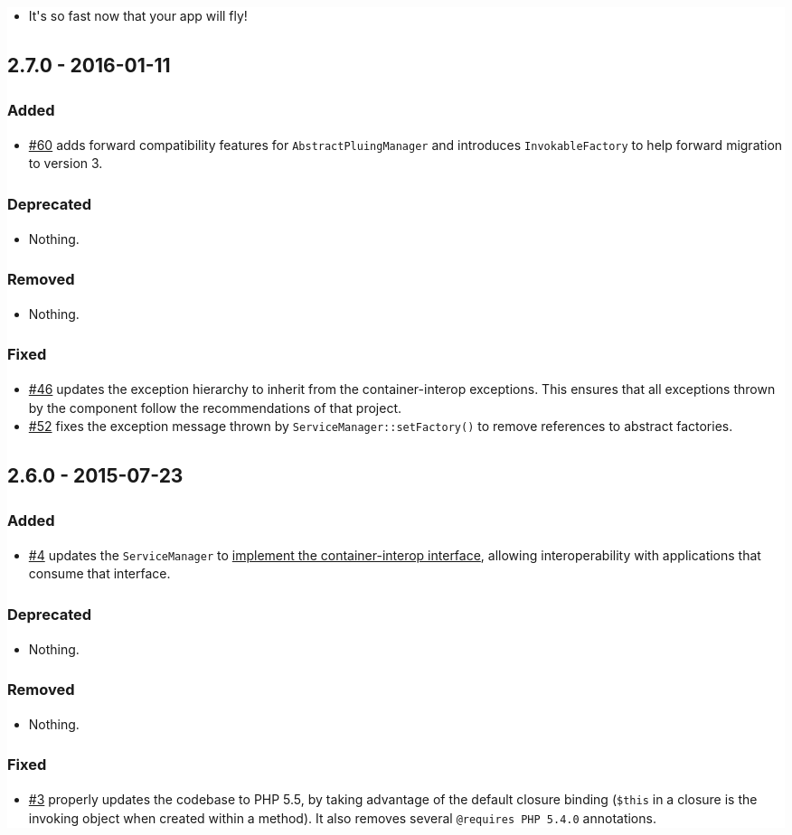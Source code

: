 - It's so fast now that your app will fly!

## 2.7.0 - 2016-01-11

### Added

- [#60](https://github.com/zendframework/zend-servicemanager/pull/60) adds
  forward compatibility features for `AbstractPluingManager` and introduces
  `InvokableFactory` to help forward migration to version 3.

### Deprecated

- Nothing.

### Removed

- Nothing.

### Fixed

- [#46](https://github.com/zendframework/zend-servicemanager/pull/46) updates
  the exception hierarchy to inherit from the container-interop exceptions.
  This ensures that all exceptions thrown by the component follow the
  recommendations of that project.
- [#52](https://github.com/zendframework/zend-servicemanager/pull/52) fixes
  the exception message thrown by `ServiceManager::setFactory()` to remove
  references to abstract factories.

## 2.6.0 - 2015-07-23

### Added

- [#4](https://github.com/zendframework/zend-servicemanager/pull/4) updates the
    `ServiceManager` to [implement the container-interop interface](https://github.com/container-interop/container-interop),
    allowing interoperability with applications that consume that interface.

### Deprecated

- Nothing.

### Removed

- Nothing.

### Fixed

- [#3](https://github.com/zendframework/zend-servicemanager/pull/3) properly updates the
  codebase to PHP 5.5, by taking advantage of the default closure binding
  (`$this` in a closure is the invoking object when created within a method). It
  also removes several `@requires PHP 5.4.0` annotations.

